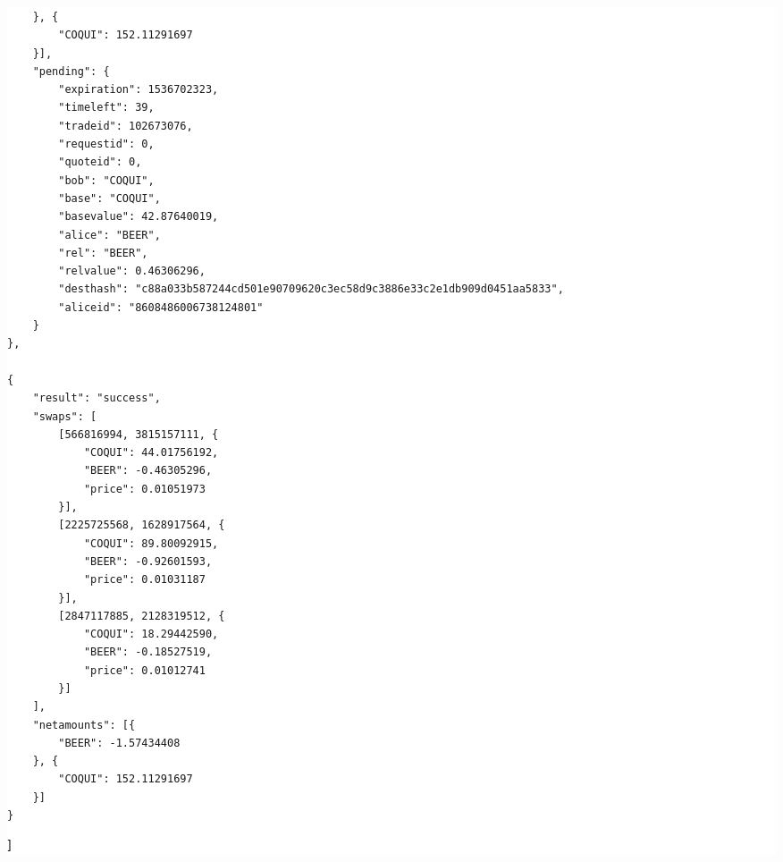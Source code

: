     	}, {
    		"COQUI": 152.11291697
    	}],
    	"pending": {
    		"expiration": 1536702323,
    		"timeleft": 39,
    		"tradeid": 102673076,
    		"requestid": 0,
    		"quoteid": 0,
    		"bob": "COQUI",
    		"base": "COQUI",
    		"basevalue": 42.87640019,
    		"alice": "BEER",
    		"rel": "BEER",
    		"relvalue": 0.46306296,
    		"desthash": "c88a033b587244cd501e90709620c3ec58d9c3886e33c2e1db909d0451aa5833",
    		"aliceid": "8608486006738124801"
    	}
    },

    {
    	"result": "success",
    	"swaps": [
    		[566816994, 3815157111, {
    			"COQUI": 44.01756192,
    			"BEER": -0.46305296,
    			"price": 0.01051973
    		}],
    		[2225725568, 1628917564, {
    			"COQUI": 89.80092915,
    			"BEER": -0.92601593,
    			"price": 0.01031187
    		}],
    		[2847117885, 2128319512, {
    			"COQUI": 18.29442590,
    			"BEER": -0.18527519,
    			"price": 0.01012741
    		}]
    	],
    	"netamounts": [{
    		"BEER": -1.57434408
    	}, {
    		"COQUI": 152.11291697
    	}]
    }

]
